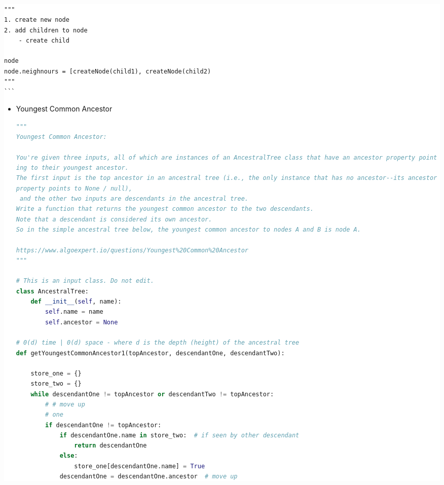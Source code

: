     """
    1. create new node
    2. add children to node
        - create child
        
    node
    node.neighnours = [createNode(child1), createNode(child2)
    """
    ```
    
- Youngest Common Ancestor
    
    ```python
    """
    Youngest Common Ancestor:
    
    You're given three inputs, all of which are instances of an AncestralTree class that have an ancestor property pointing to their youngest ancestor.
    The first input is the top ancestor in an ancestral tree (i.e., the only instance that has no ancestor--its ancestor property points to None / null),
     and the other two inputs are descendants in the ancestral tree.
    Write a function that returns the youngest common ancestor to the two descendants.
    Note that a descendant is considered its own ancestor.
    So in the simple ancestral tree below, the youngest common ancestor to nodes A and B is node A.
    
    https://www.algoexpert.io/questions/Youngest%20Common%20Ancestor
    """
    
    # This is an input class. Do not edit.
    class AncestralTree:
        def __init__(self, name):
            self.name = name
            self.ancestor = None
    
    # 0(d) time | 0(d) space - where d is the depth (height) of the ancestral tree
    def getYoungestCommonAncestor1(topAncestor, descendantOne, descendantTwo):
    
        store_one = {}
        store_two = {}
        while descendantOne != topAncestor or descendantTwo != topAncestor:
            # # move up
            # one
            if descendantOne != topAncestor:
                if descendantOne.name in store_two:  # if seen by other descendant
                    return descendantOne
                else:
                    store_one[descendantOne.name] = True
                descendantOne = descendantOne.ancestor  # move up
    